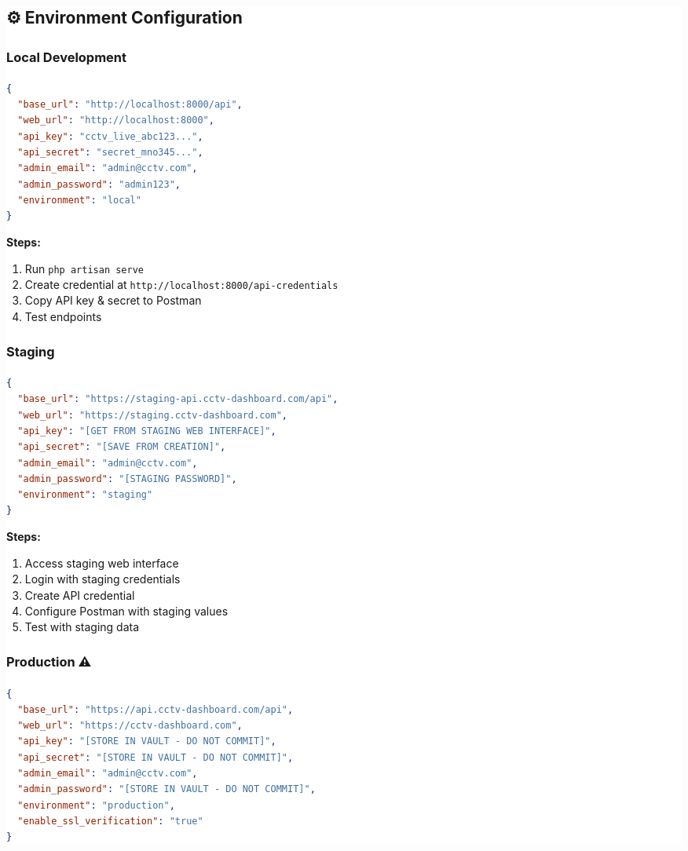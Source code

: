 
## ⚙️ Environment Configuration

### **Local Development**

```json
{
  "base_url": "http://localhost:8000/api",
  "web_url": "http://localhost:8000",
  "api_key": "cctv_live_abc123...",
  "api_secret": "secret_mno345...",
  "admin_email": "admin@cctv.com",
  "admin_password": "admin123",
  "environment": "local"
}
```

**Steps:**

1. Run `php artisan serve`
2. Create credential at `http://localhost:8000/api-credentials`
3. Copy API key & secret to Postman
4. Test endpoints

### **Staging**

```json
{
  "base_url": "https://staging-api.cctv-dashboard.com/api",
  "web_url": "https://staging.cctv-dashboard.com",
  "api_key": "[GET FROM STAGING WEB INTERFACE]",
  "api_secret": "[SAVE FROM CREATION]",
  "admin_email": "admin@cctv.com",
  "admin_password": "[STAGING PASSWORD]",
  "environment": "staging"
}
```

**Steps:**

1. Access staging web interface
2. Login with staging credentials
3. Create API credential
4. Configure Postman with staging values
5. Test with staging data

### **Production** ⚠️

```json
{
  "base_url": "https://api.cctv-dashboard.com/api",
  "web_url": "https://cctv-dashboard.com",
  "api_key": "[STORE IN VAULT - DO NOT COMMIT]",
  "api_secret": "[STORE IN VAULT - DO NOT COMMIT]",
  "admin_email": "admin@cctv.com",
  "admin_password": "[STORE IN VAULT - DO NOT COMMIT]",
  "environment": "production",
  "enable_ssl_verification": "true"
}
```
